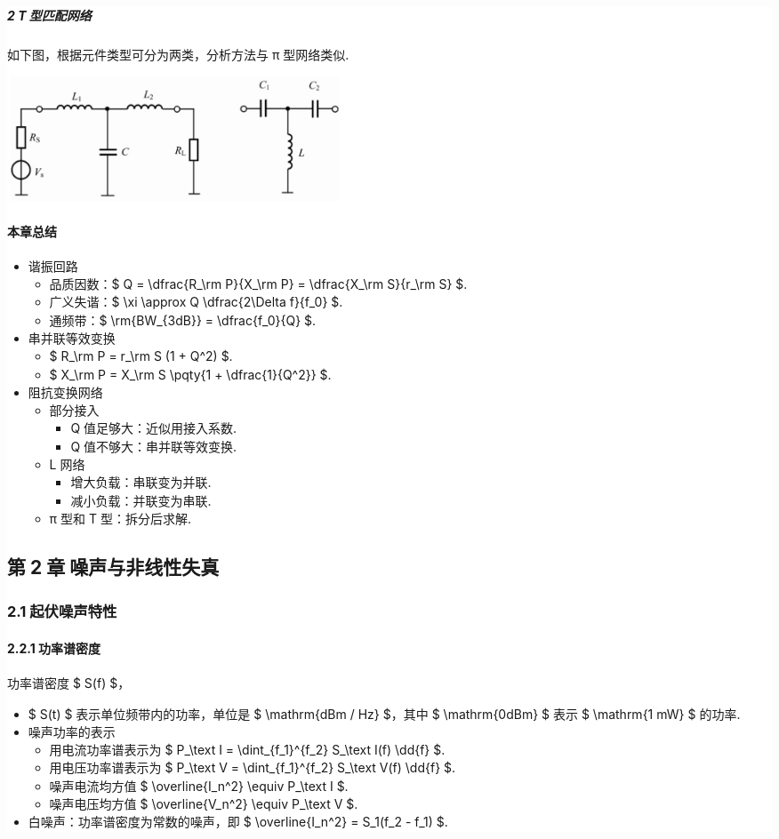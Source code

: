 

##### 2  T 型匹配网络

如下图，根据元件类型可分为两类，分析方法与 π 型网络类似.

<img src="image/1.3.4.2 T 型匹配网络.png" alt="image-20230603165432811" style="zoom:80%;" />





#### 本章总结

- 谐振回路
  - 品质因数：$ Q = \dfrac{R_\rm P}{X_\rm P} = \dfrac{X_\rm S}{r_\rm S} $.
  - 广义失谐：$ \xi \approx Q \dfrac{2\Delta f}{f_0} $.
  - 通频带：$ \rm{BW_{3dB}} = \dfrac{f_0}{Q} $.
- 串并联等效变换
  - $ R_\rm P = r_\rm S (1 + Q^2) $.
  - $ X_\rm P = X_\rm S \pqty{1 + \dfrac{1}{Q^2}} $.
- 阻抗变换网络
  - 部分接入
    - Q 值足够大：近似用接入系数.
    - Q 值不够大：串并联等效变换.
  - L 网络
    - 增大负载：串联变为并联.
    - 减小负载：并联变为串联.
  - π 型和 T 型：拆分后求解.







## 第 2 章  噪声与非线性失真

### 2.1  起伏噪声特性

#### 2.2.1  功率谱密度

功率谱密度 $ S(f) $，

- $ S(t) $ 表示单位频带内的功率，单位是 $ \mathrm{dBm / Hz} $，其中 $ \mathrm{0dBm} $ 表示 $ \mathrm{1 mW} $ 的功率.
- 噪声功率的表示
  - 用电流功率谱表示为 $ P_\text I = \dint_{f_1}^{f_2} S_\text I(f) \dd{f} $.
  - 用电压功率谱表示为 $ P_\text V = \dint_{f_1}^{f_2} S_\text V(f) \dd{f} $.
  - 噪声电流均方值 $ \overline{I_n^2} \equiv P_\text I $.
  - 噪声电压均方值 $ \overline{V_n^2} \equiv P_\text V $.
- 白噪声：功率谱密度为常数的噪声，即 $ \overline{I_n^2} = S_1(f_2 - f_1) $.
